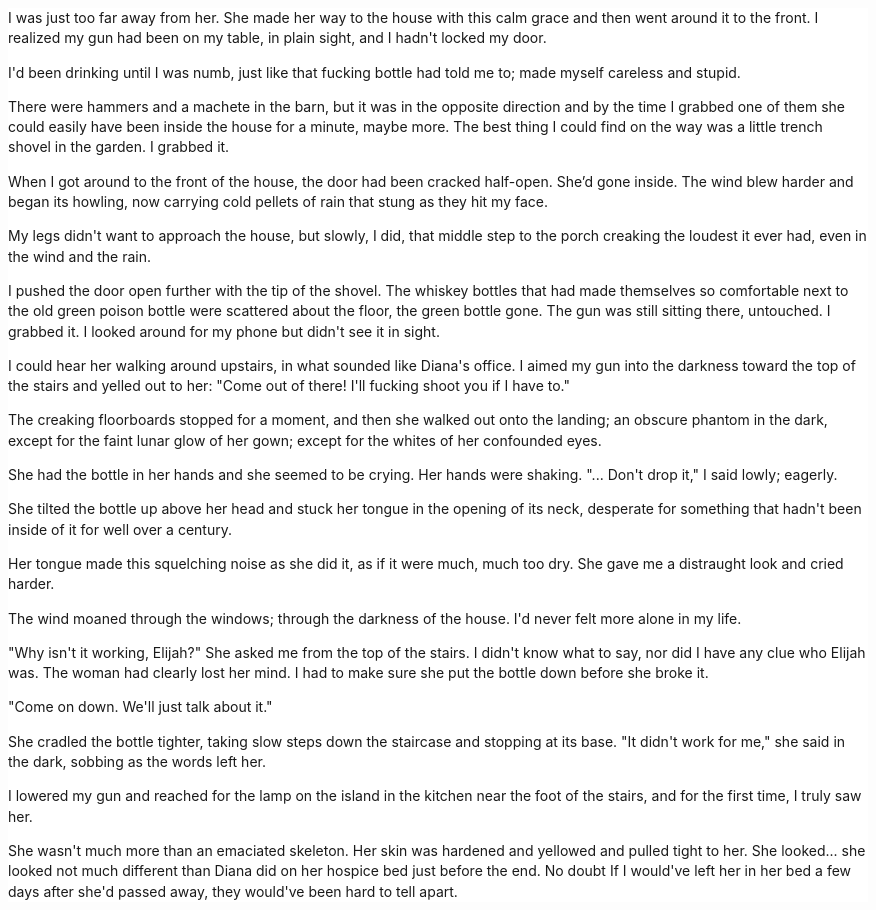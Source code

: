 I was just too far away from her. She made her way to the house with this calm grace and then went around it to the front. I realized my gun had been on my table, in plain sight, and I hadn't locked my door.  

I'd been drinking until I was numb, just like that fucking bottle had told me to; made myself careless and stupid.  

There were hammers and a machete in the barn, but it was in the opposite direction and by the time I grabbed one of them she could easily have been inside the house for a minute, maybe more. The best thing I could find on the way was a little trench shovel in the garden. I grabbed it.  

When I got around to the front of the house, the door had been cracked half-open. She’d gone inside. The wind blew harder and began its howling, now carrying cold pellets of rain that stung as they hit my face.  

My legs didn't want to approach the house, but slowly, I did, that middle step to the porch creaking the loudest it ever had, even in the wind and the rain.  

I pushed the door open further with the tip of the shovel. The whiskey bottles that had made themselves so comfortable next to the old green poison bottle were scattered about the floor, the green bottle gone. The gun was still sitting there, untouched. I grabbed it. I looked around for my phone but didn't see it in sight.  

I could hear her walking around upstairs, in what sounded like Diana's office. I aimed my gun into the darkness toward the top of the stairs and yelled out to her: "Come out of there! I'll fucking shoot you if I have to."  

The creaking floorboards stopped for a moment, and then she walked out onto the landing; an obscure phantom in the dark, except for the faint lunar glow of her gown; except for the whites of her confounded eyes.  

She had the bottle in her hands and she seemed to be crying. Her hands were shaking. "... Don't drop it," I said lowly; eagerly.  

She tilted the bottle up above her head and stuck her tongue in the opening of its neck, desperate for something that hadn't been inside of it for well over a century.  

Her tongue made this squelching noise as she did it, as if it were much, much too dry. She gave me a distraught look and cried harder.  

The wind moaned through the windows; through the darkness of the house. I'd never felt more alone in my life.  

"Why isn't it working, Elijah?" She asked me from the top of the stairs. I didn't know what to say, nor did I have any clue who Elijah was. The woman had clearly lost her mind. I had to make sure she put the bottle down before she broke it.  

"Come on down. We'll just talk about it."  

She cradled the bottle tighter, taking slow steps down the staircase and stopping at its base. "It didn't work for me," she said in the dark, sobbing as the words left her.  

I lowered my gun and reached for the lamp on the island in the kitchen near the foot of the stairs, and for the first time, I truly saw her.  

She wasn't much more than an emaciated skeleton. Her skin was hardened and yellowed and pulled tight to her. She looked... she looked not much different than Diana did on her hospice bed just before the end. No doubt If I would've left her in her bed a few days after she'd passed away, they would've been hard to tell apart.  
